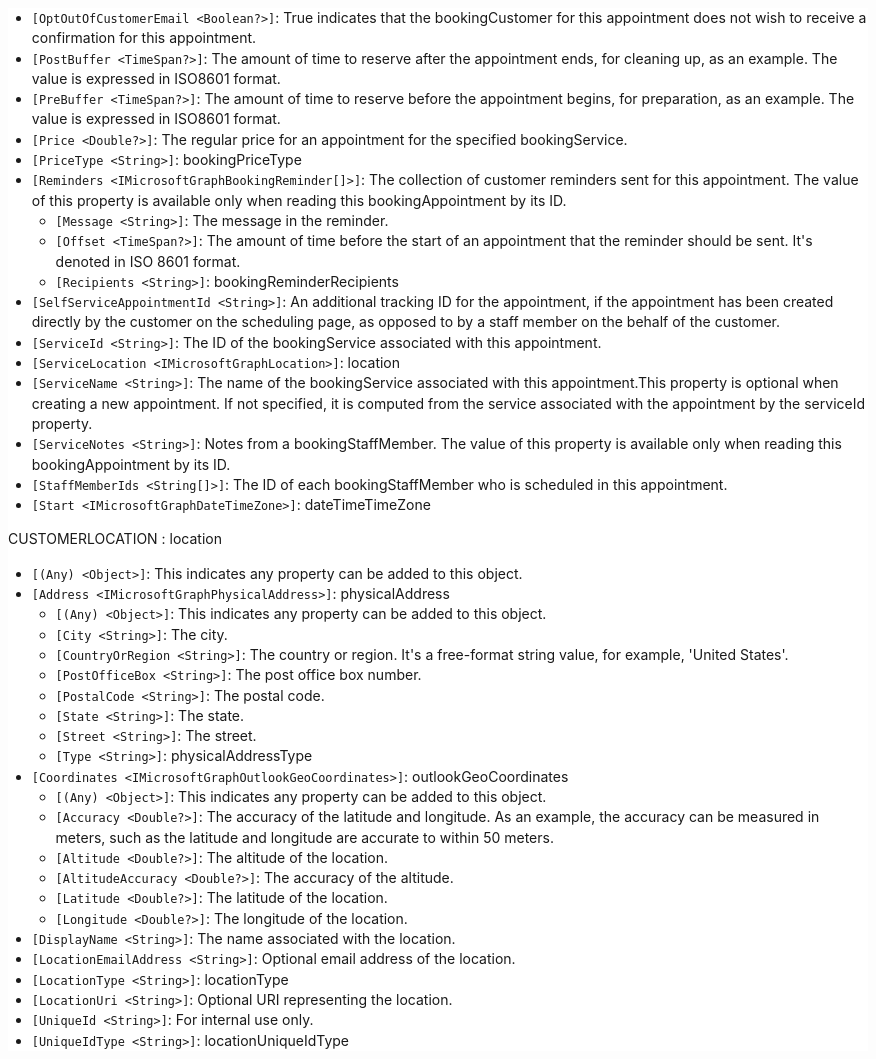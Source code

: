   - `[OptOutOfCustomerEmail <Boolean?>]`: True indicates that the bookingCustomer for this appointment does not wish to receive a confirmation for this appointment.
  - `[PostBuffer <TimeSpan?>]`: The amount of time to reserve after the appointment ends, for cleaning up, as an example. The value is expressed in ISO8601 format.
  - `[PreBuffer <TimeSpan?>]`: The amount of time to reserve before the appointment begins, for preparation, as an example. The value is expressed in ISO8601 format.
  - `[Price <Double?>]`: The regular price for an appointment for the specified bookingService.
  - `[PriceType <String>]`: bookingPriceType
  - `[Reminders <IMicrosoftGraphBookingReminder[]>]`: The collection of customer reminders sent for this appointment. The value of this property is available only when reading this bookingAppointment by its ID.
    - `[Message <String>]`: The message in the reminder.
    - `[Offset <TimeSpan?>]`: The amount of time before the start of an appointment that the reminder should be sent. It's denoted in ISO 8601 format.
    - `[Recipients <String>]`: bookingReminderRecipients
  - `[SelfServiceAppointmentId <String>]`: An additional tracking ID for the appointment, if the appointment has been created directly by the customer on the scheduling page, as opposed to by a staff member on the behalf of the customer.
  - `[ServiceId <String>]`: The ID of the bookingService associated with this appointment.
  - `[ServiceLocation <IMicrosoftGraphLocation>]`: location
  - `[ServiceName <String>]`: The name of the bookingService associated with this appointment.This property is optional when creating a new appointment. If not specified, it is computed from the service associated with the appointment by the serviceId property.
  - `[ServiceNotes <String>]`: Notes from a bookingStaffMember. The value of this property is available only when reading this bookingAppointment by its ID.
  - `[StaffMemberIds <String[]>]`: The ID of each bookingStaffMember who is scheduled in this appointment.
  - `[Start <IMicrosoftGraphDateTimeZone>]`: dateTimeTimeZone

CUSTOMERLOCATION <IMicrosoftGraphLocation>: location
  - `[(Any) <Object>]`: This indicates any property can be added to this object.
  - `[Address <IMicrosoftGraphPhysicalAddress>]`: physicalAddress
    - `[(Any) <Object>]`: This indicates any property can be added to this object.
    - `[City <String>]`: The city.
    - `[CountryOrRegion <String>]`: The country or region. It's a free-format string value, for example, 'United States'.
    - `[PostOfficeBox <String>]`: The post office box number.
    - `[PostalCode <String>]`: The postal code.
    - `[State <String>]`: The state.
    - `[Street <String>]`: The street.
    - `[Type <String>]`: physicalAddressType
  - `[Coordinates <IMicrosoftGraphOutlookGeoCoordinates>]`: outlookGeoCoordinates
    - `[(Any) <Object>]`: This indicates any property can be added to this object.
    - `[Accuracy <Double?>]`: The accuracy of the latitude and longitude. As an example, the accuracy can be measured in meters, such as the latitude and longitude are accurate to within 50 meters.
    - `[Altitude <Double?>]`: The altitude of the location.
    - `[AltitudeAccuracy <Double?>]`: The accuracy of the altitude.
    - `[Latitude <Double?>]`: The latitude of the location.
    - `[Longitude <Double?>]`: The longitude of the location.
  - `[DisplayName <String>]`: The name associated with the location.
  - `[LocationEmailAddress <String>]`: Optional email address of the location.
  - `[LocationType <String>]`: locationType
  - `[LocationUri <String>]`: Optional URI representing the location.
  - `[UniqueId <String>]`: For internal use only.
  - `[UniqueIdType <String>]`: locationUniqueIdType
